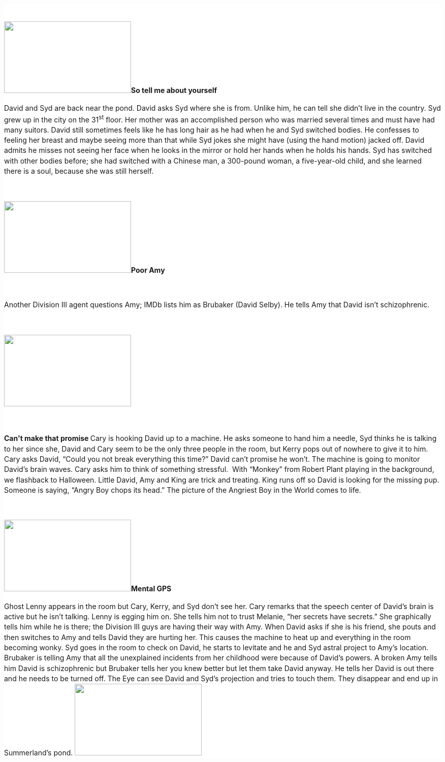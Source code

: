 &nbsp;

<img class="alignright wp-image-6550 size-thumbnail" src="http://nayahscifi.com/wp-content/uploads/2017/02/legion_chapter-3-david-and-syd-talk-about-their-upbringing-and-being-in-each-others-bodies-250x141.jpg" width="250" height="141" /><strong>So tell me about yourself</strong>

David and Syd are back near the pond. David asks Syd where she is from. Unlike him, he can tell she didn’t live in the country. Syd grew up in the city on the 31<sup>st</sup> floor. Her mother was an accomplished person who was married several times and must have had many suitors. David still sometimes feels like he has long hair as he had when he and Syd switched bodies. He confesses to feeling her breast and maybe seeing more than that while Syd jokes she might have (using the hand motion) jacked off. David admits he misses not seeing her face when he looks in the mirror or hold her hands when he holds his hands. Syd has switched with other bodies before; she had switched with a Chinese man, a 300-pound woman, a five-year-old child, and she learned there is a soul, because she was still herself.

&nbsp;

<img class="alignleft wp-image-6551 size-thumbnail" src="http://nayahscifi.com/wp-content/uploads/2017/02/Legion_chapter-3-brubaker-played-by-david-selby-speaks-with-amy-about-david-250x141.jpg" width="250" height="141" /><strong>Poor Amy</strong>

&nbsp;

Another Division III agent questions Amy; IMDb lists him as Brubaker (David Selby). He tells Amy that David isn’t schizophrenic.

&nbsp;

<img class="alignright wp-image-6552 size-thumbnail" src="http://nayahscifi.com/wp-content/uploads/2017/02/Legion_chapter-3-cary-and-kerry-prepare-to-examine-davids-brain-again-250x141.jpg" width="250" height="141" />

&nbsp;

<strong>Can't make that promise
</strong>
Cary is hooking David up to a machine. He asks someone to hand him a needle, Syd thinks he is talking to her since she, David and Cary seem to be the only three people in the room, but Kerry pops out of nowhere to give it to him. Cary asks David, “Could you not break everything this time?” David can’t promise he won’t. The machine is going to monitor David’s brain waves. Cary asks him to think of something stressful.  With “Monkey” from Robert Plant playing in the background, we flashback to Halloween. Little David, Amy and King are trick and treating. King runs off so David is looking for the missing pup. Someone is saying, “Angry Boy chops its head.” The picture of the Angriest Boy in the World comes to life.

&nbsp;

<img class="alignleft wp-image-6555 size-thumbnail" src="http://nayahscifi.com/wp-content/uploads/2017/02/legion_chapter-3-lenny-tells-david-that-the-people-at-summerland-cant-help-him-250x141.jpg" width="250" height="141" /><strong>Mental GPS</strong>

Ghost Lenny appears in the room but Cary, Kerry, and Syd don’t see her. Cary remarks that the speech center of David’s brain is active but he isn’t talking. Lenny is egging him on. She tells him not to trust Melanie, “her secrets have secrets.” She graphically tells him while he is there; the Division III guys are having their way with Amy. When David asks if she is his friend, she pouts and then switches to Amy and tells David they are hurting her. This causes the machine to heat up and everything in the room becoming wonky. Syd goes in the room to check on David, he starts to levitate and he and Syd astral project to Amy’s location. Brubaker is telling Amy that all the unexplained incidents from her childhood were because of David’s powers. A broken Amy tells him David is schizophrenic but Brubaker tells her you knew better but let them take David anyway. He tells her David is out there and he needs to be turned off. The Eye can see David and Syd’s projection and tries to touch them. They disappear and end up in Summerland’s pond.
<img class="alignright wp-image-6556 size-thumbnail" src="http://nayahscifi.com/wp-content/uploads/2017/02/legion_chapter-3-syd-and-david-tell-dr-bird-cary-and-ptonomy-about-the-eye-also-known-as-walter-250x141.jpg" width="250" height="141" />
